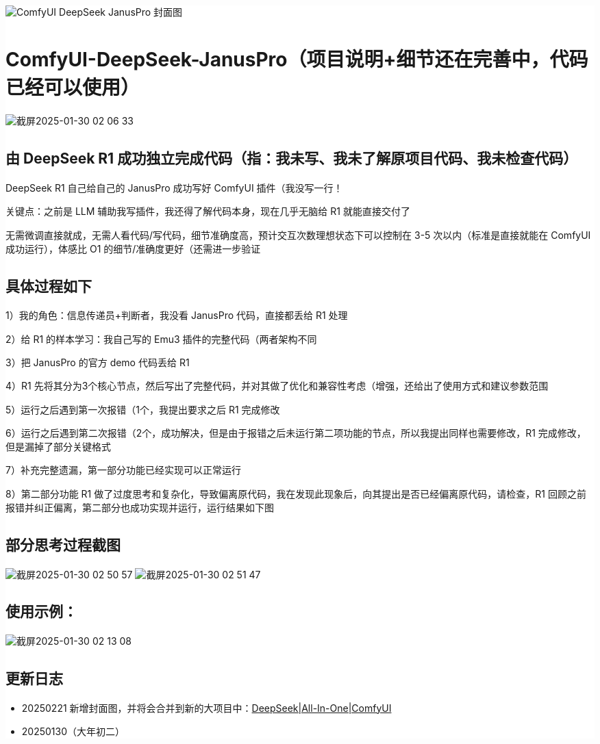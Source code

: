 
![ComfyUI DeepSeek JanusPro 封面图](https://github.com/user-attachments/assets/9f8ef93e-067c-42af-9eaf-d0f0fbd427c4)


# ComfyUI-DeepSeek-JanusPro（项目说明+细节还在完善中，代码已经可以使用）

<img width="1101" alt="截屏2025-01-30 02 06 33" src="https://github.com/user-attachments/assets/defb2260-25af-4c5c-a534-c948a055b456" />

## 由 DeepSeek R1 成功独立完成代码（指：我未写、我未了解原项目代码、我未检查代码）

DeepSeek R1 自己给自己的 JanusPro 成功写好 ComfyUI 插件（我没写一行！

关键点：之前是 LLM 辅助我写插件，我还得了解代码本身，现在几乎无脑给 R1 就能直接交付了

无需微调直接就成，无需人看代码/写代码，细节准确度高，预计交互次数理想状态下可以控制在 3-5 次以内（标准是直接就能在 ComfyUI 成功运行），体感比 O1 的细节/准确度更好（还需进一步验证


## 具体过程如下

1）我的角色：信息传递员+判断者，我没看 JanusPro 代码，直接都丢给 R1 处理

2）给 R1 的样本学习：我自己写的 Emu3 插件的完整代码（两者架构不同

3）把 JanusPro 的官方 demo 代码丢给 R1 

4）R1 先将其分为3个核心节点，然后写出了完整代码，并对其做了优化和兼容性考虑（增强，还给出了使用方式和建议参数范围

5）运行之后遇到第一次报错（1个，我提出要求之后 R1 完成修改

6）运行之后遇到第二次报错（2个，成功解决，但是由于报错之后未运行第二项功能的节点，所以我提出同样也需要修改，R1 完成修改，但是漏掉了部分关键格式

7）补充完整遗漏，第一部分功能已经实现可以正常运行

8）第二部分功能 R1 做了过度思考和复杂化，导致偏离原代码，我在发现此现象后，向其提出是否已经偏离原代码，请检查，R1 回顾之前报错并纠正偏离，第二部分也成功实现并运行，运行结果如下图


## 部分思考过程截图

<img width="816" alt="截屏2025-01-30 02 50 57" src="https://github.com/user-attachments/assets/83f6196f-6469-4b2e-84af-7892aad437ce" />

<img width="424" alt="截屏2025-01-30 02 51 47" src="https://github.com/user-attachments/assets/c998dfce-ce73-404b-ad2b-63185e424c2a" />


## 使用示例：

<img width="1110" alt="截屏2025-01-30 02 13 08" src="https://github.com/user-attachments/assets/e9596c12-7cb8-4fb4-8369-ba608a8b5205" />


## 更新日志

- 20250221 新增封面图，并将会合并到新的大项目中：[DeepSeek|All-In-One|ComfyUI](https://github.com/ZHO-ZHO-ZHO/ComfyUI-DeepSeek-All-In-One)

- 20250130（大年初二）

